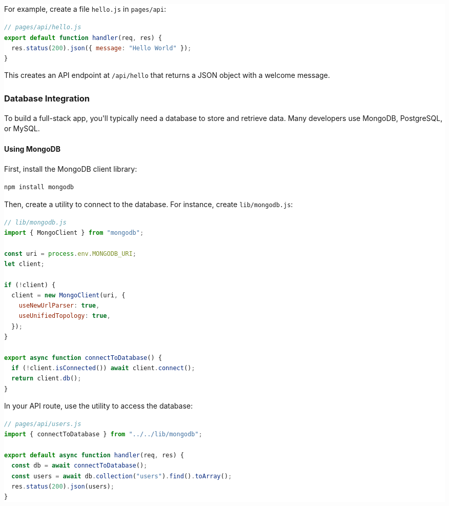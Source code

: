 For example, create a file `hello.js` in `pages/api`:

```javascript
// pages/api/hello.js
export default function handler(req, res) {
  res.status(200).json({ message: "Hello World" });
}
```

This creates an API endpoint at `/api/hello` that returns a JSON object
with a welcome message.

### Database Integration

To build a full-stack app, you'll typically need a database to store and
retrieve data. Many developers use MongoDB, PostgreSQL, or MySQL.

#### Using MongoDB

First, install the MongoDB client library:

```bash
npm install mongodb
```

Then, create a utility to connect to the database. For instance, create
`lib/mongodb.js`:

```javascript
// lib/mongodb.js
import { MongoClient } from "mongodb";

const uri = process.env.MONGODB_URI;
let client;

if (!client) {
  client = new MongoClient(uri, {
    useNewUrlParser: true,
    useUnifiedTopology: true,
  });
}

export async function connectToDatabase() {
  if (!client.isConnected()) await client.connect();
  return client.db();
}
```

In your API route, use the utility to access the database:

```javascript
// pages/api/users.js
import { connectToDatabase } from "../../lib/mongodb";

export default async function handler(req, res) {
  const db = await connectToDatabase();
  const users = await db.collection("users").find().toArray();
  res.status(200).json(users);
}
```
